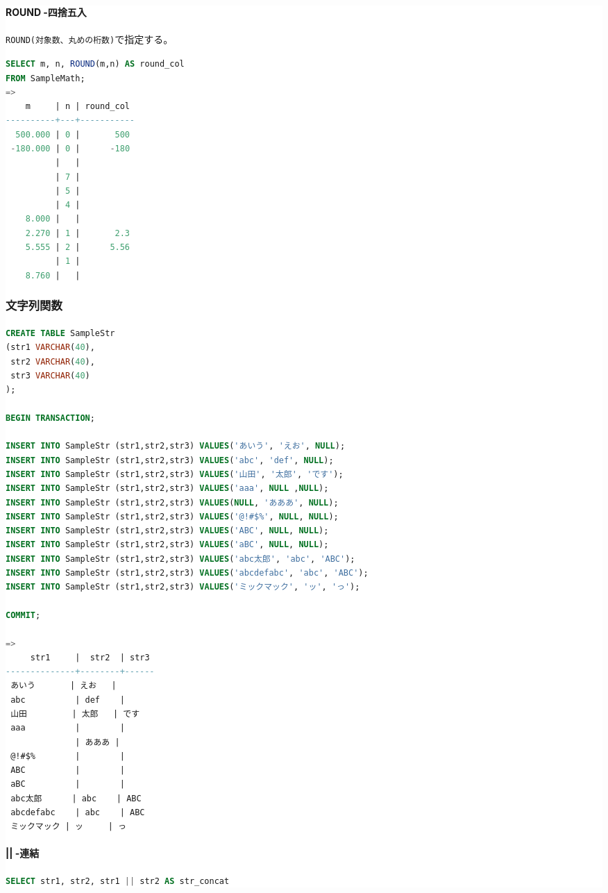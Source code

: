 #### ROUND -四捨五入

`ROUND(対象数、丸めの桁数)`で指定する。
```SQL
SELECT m, n, ROUND(m,n) AS round_col
FROM SampleMath;
=>
    m     | n | round_col 
----------+---+-----------
  500.000 | 0 |       500
 -180.000 | 0 |      -180
          |   |          
          | 7 |          
          | 5 |          
          | 4 |          
    8.000 |   |          
    2.270 | 1 |       2.3
    5.555 | 2 |      5.56
          | 1 |          
    8.760 |   |          
```
### 文字列関数
```SQL
CREATE TABLE SampleStr
(str1 VARCHAR(40),
 str2 VARCHAR(40),
 str3 VARCHAR(40)
);

BEGIN TRANSACTION;

INSERT INTO SampleStr (str1,str2,str3) VALUES('あいう', 'えお', NULL);
INSERT INTO SampleStr (str1,str2,str3) VALUES('abc', 'def', NULL);
INSERT INTO SampleStr (str1,str2,str3) VALUES('山田', '太郎', 'です');
INSERT INTO SampleStr (str1,str2,str3) VALUES('aaa', NULL ,NULL);
INSERT INTO SampleStr (str1,str2,str3) VALUES(NULL, 'あああ', NULL);
INSERT INTO SampleStr (str1,str2,str3) VALUES('@!#$%', NULL, NULL);
INSERT INTO SampleStr (str1,str2,str3) VALUES('ABC', NULL, NULL);
INSERT INTO SampleStr (str1,str2,str3) VALUES('aBC', NULL, NULL);
INSERT INTO SampleStr (str1,str2,str3) VALUES('abc太郎', 'abc', 'ABC');
INSERT INTO SampleStr (str1,str2,str3) VALUES('abcdefabc', 'abc', 'ABC');
INSERT INTO SampleStr (str1,str2,str3) VALUES('ミックマック', 'ッ', 'っ');

COMMIT;

=>
     str1     |  str2  | str3 
--------------+--------+------
 あいう       | えお   | 
 abc          | def    | 
 山田         | 太郎   | です
 aaa          |        | 
              | あああ | 
 @!#$%        |        | 
 ABC          |        | 
 aBC          |        | 
 abc太郎      | abc    | ABC
 abcdefabc    | abc    | ABC
 ミックマック | ッ     | っ
```
#### || -連結
```SQL
SELECT str1, str2, str1 || str2 AS str_concat
```